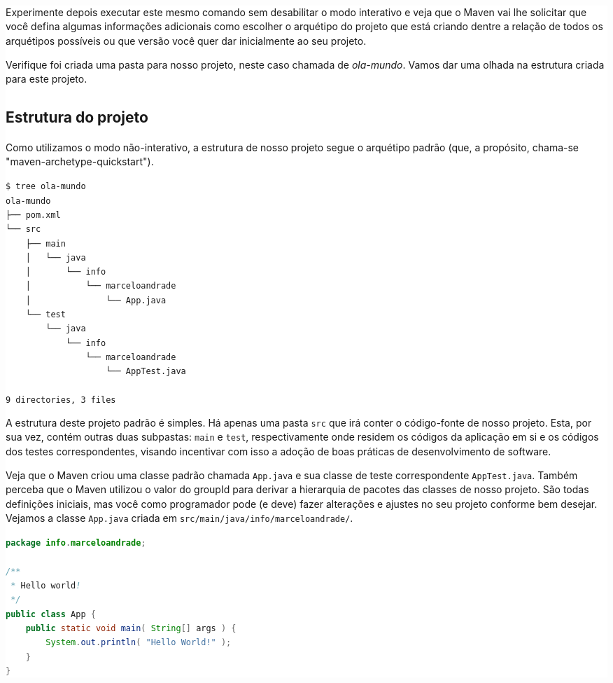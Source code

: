 Experimente depois executar este mesmo comando sem desabilitar o modo
interativo e veja que o Maven vai lhe solicitar que você defina algumas
informações adicionais como escolher o arquétipo do projeto que está criando
dentre a relação de todos os arquétipos possíveis ou que versão você quer dar
inicialmente ao seu projeto.

Verifique foi criada uma pasta para nosso projeto, neste caso chamada de
_ola-mundo_.  Vamos dar uma olhada na estrutura criada para este projeto.

## Estrutura do projeto

Como utilizamos o modo não-interativo, a estrutura de nosso projeto segue o
arquétipo padrão (que, a propósito, chama-se "maven-archetype-quickstart").

```
$ tree ola-mundo
ola-mundo
├── pom.xml
└── src
    ├── main
    │   └── java
    │       └── info
    │           └── marceloandrade
    │               └── App.java
    └── test
        └── java
            └── info
                └── marceloandrade
                    └── AppTest.java

9 directories, 3 files
```

A estrutura deste projeto padrão é simples.  Há apenas uma pasta `src` que irá
conter o código-fonte de nosso projeto.  Esta, por sua vez, contém outras duas
subpastas: `main` e `test`, respectivamente onde residem os códigos da
aplicação em si e os códigos dos testes correspondentes, visando incentivar com
isso a adoção de boas práticas de desenvolvimento de software.

Veja que o Maven criou uma classe padrão chamada `App.java` e sua classe de
teste correspondente `AppTest.java`.  Também perceba que o Maven utilizou o
valor do groupId para derivar a hierarquia de pacotes das classes de nosso
projeto.  São todas definições iniciais, mas você como programador pode (e
deve) fazer alterações e ajustes no seu projeto conforme bem desejar.  Vejamos
a classe `App.java` criada em `src/main/java/info/marceloandrade/`.

```java
package info.marceloandrade;

/**
 * Hello world!
 */
public class App {
    public static void main( String[] args ) {
        System.out.println( "Hello World!" );
    }
}
```
